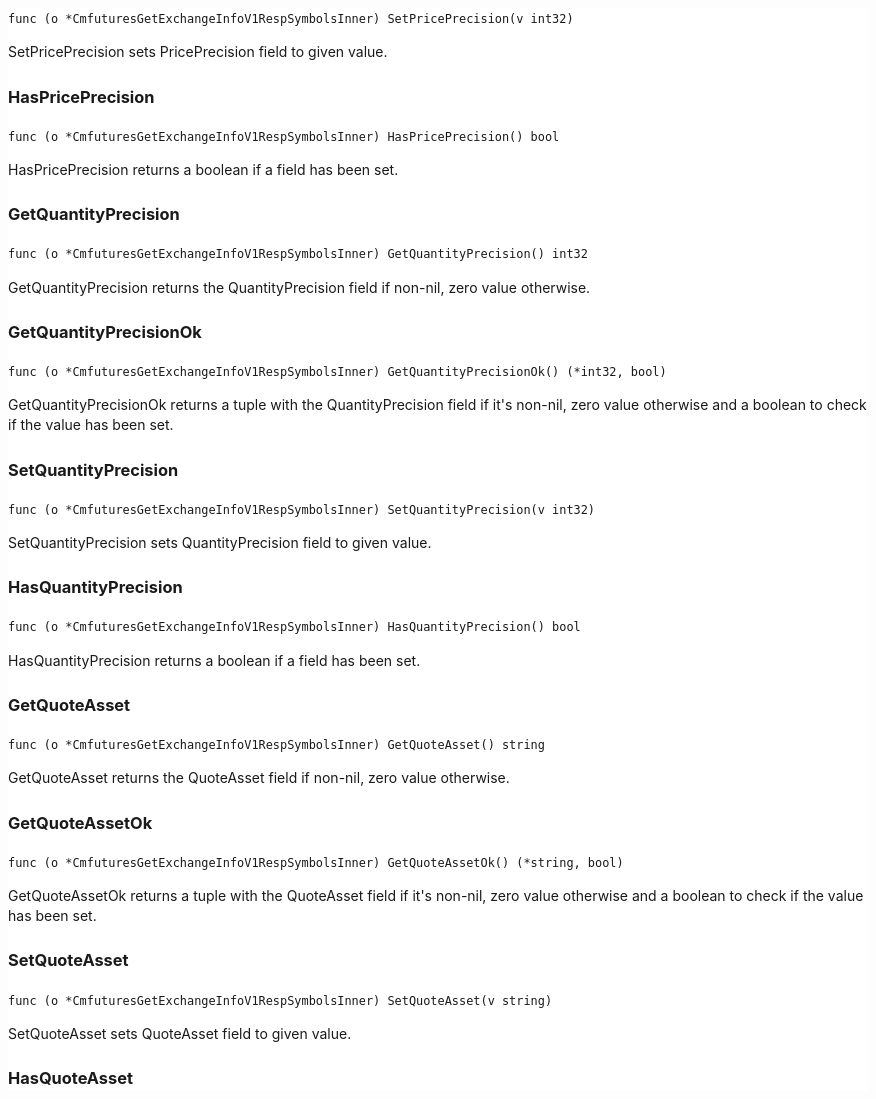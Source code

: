 `func (o *CmfuturesGetExchangeInfoV1RespSymbolsInner) SetPricePrecision(v int32)`

SetPricePrecision sets PricePrecision field to given value.

### HasPricePrecision

`func (o *CmfuturesGetExchangeInfoV1RespSymbolsInner) HasPricePrecision() bool`

HasPricePrecision returns a boolean if a field has been set.

### GetQuantityPrecision

`func (o *CmfuturesGetExchangeInfoV1RespSymbolsInner) GetQuantityPrecision() int32`

GetQuantityPrecision returns the QuantityPrecision field if non-nil, zero value otherwise.

### GetQuantityPrecisionOk

`func (o *CmfuturesGetExchangeInfoV1RespSymbolsInner) GetQuantityPrecisionOk() (*int32, bool)`

GetQuantityPrecisionOk returns a tuple with the QuantityPrecision field if it's non-nil, zero value otherwise
and a boolean to check if the value has been set.

### SetQuantityPrecision

`func (o *CmfuturesGetExchangeInfoV1RespSymbolsInner) SetQuantityPrecision(v int32)`

SetQuantityPrecision sets QuantityPrecision field to given value.

### HasQuantityPrecision

`func (o *CmfuturesGetExchangeInfoV1RespSymbolsInner) HasQuantityPrecision() bool`

HasQuantityPrecision returns a boolean if a field has been set.

### GetQuoteAsset

`func (o *CmfuturesGetExchangeInfoV1RespSymbolsInner) GetQuoteAsset() string`

GetQuoteAsset returns the QuoteAsset field if non-nil, zero value otherwise.

### GetQuoteAssetOk

`func (o *CmfuturesGetExchangeInfoV1RespSymbolsInner) GetQuoteAssetOk() (*string, bool)`

GetQuoteAssetOk returns a tuple with the QuoteAsset field if it's non-nil, zero value otherwise
and a boolean to check if the value has been set.

### SetQuoteAsset

`func (o *CmfuturesGetExchangeInfoV1RespSymbolsInner) SetQuoteAsset(v string)`

SetQuoteAsset sets QuoteAsset field to given value.

### HasQuoteAsset
